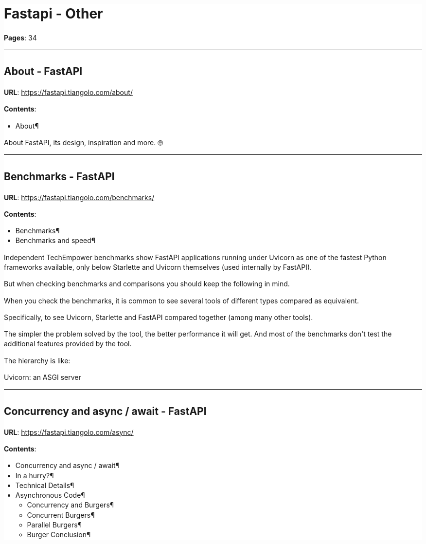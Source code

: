 # Fastapi - Other

**Pages**: 34

---

## About - FastAPI

**URL**: https://fastapi.tiangolo.com/about/

**Contents**:
- About¶

About FastAPI, its design, inspiration and more. 🤓

---

## Benchmarks - FastAPI

**URL**: https://fastapi.tiangolo.com/benchmarks/

**Contents**:
- Benchmarks¶
- Benchmarks and speed¶

Independent TechEmpower benchmarks show FastAPI applications running under Uvicorn as one of the fastest Python frameworks available, only below Starlette and Uvicorn themselves (used internally by FastAPI).

But when checking benchmarks and comparisons you should keep the following in mind.

When you check the benchmarks, it is common to see several tools of different types compared as equivalent.

Specifically, to see Uvicorn, Starlette and FastAPI compared together (among many other tools).

The simpler the problem solved by the tool, the better performance it will get. And most of the benchmarks don't test the additional features provided by the tool.

The hierarchy is like:

Uvicorn: an ASGI server

---

## Concurrency and async / await - FastAPI

**URL**: https://fastapi.tiangolo.com/async/

**Contents**:
- Concurrency and async / await¶
- In a hurry?¶
- Technical Details¶
- Asynchronous Code¶
  - Concurrency and Burgers¶
  - Concurrent Burgers¶
  - Parallel Burgers¶
  - Burger Conclusion¶
